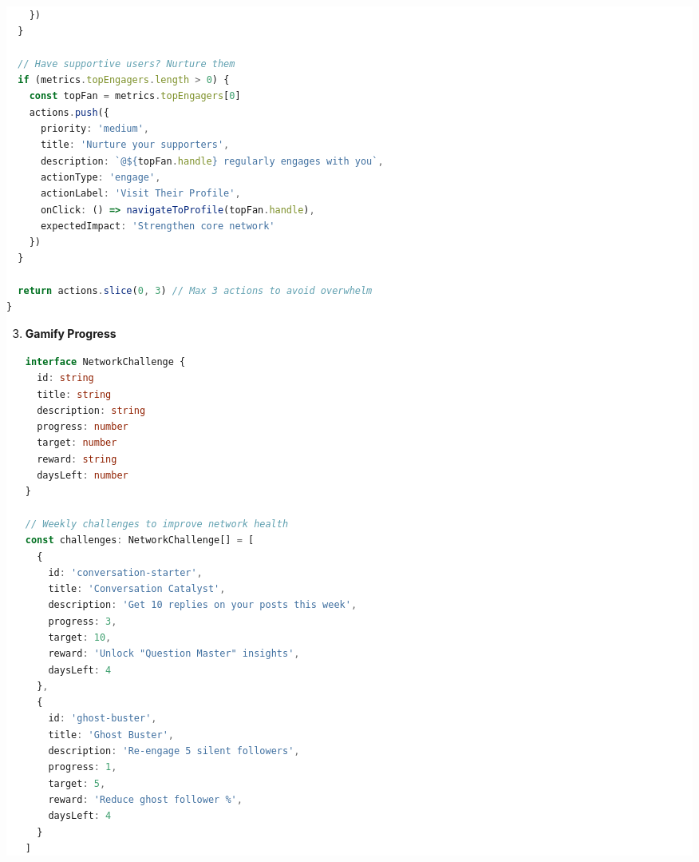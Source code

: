   ```typescript
       })
     }
     
     // Have supportive users? Nurture them
     if (metrics.topEngagers.length > 0) {
       const topFan = metrics.topEngagers[0]
       actions.push({
         priority: 'medium',
         title: 'Nurture your supporters',
         description: `@${topFan.handle} regularly engages with you`,
         actionType: 'engage',
         actionLabel: 'Visit Their Profile',
         onClick: () => navigateToProfile(topFan.handle),
         expectedImpact: 'Strengthen core network'
       })
     }
     
     return actions.slice(0, 3) // Max 3 actions to avoid overwhelm
   }
   ```

3. **Gamify Progress**
   ```typescript
   interface NetworkChallenge {
     id: string
     title: string
     description: string
     progress: number
     target: number
     reward: string
     daysLeft: number
   }
   
   // Weekly challenges to improve network health
   const challenges: NetworkChallenge[] = [
     {
       id: 'conversation-starter',
       title: 'Conversation Catalyst',
       description: 'Get 10 replies on your posts this week',
       progress: 3,
       target: 10,
       reward: 'Unlock "Question Master" insights',
       daysLeft: 4
     },
     {
       id: 'ghost-buster',
       title: 'Ghost Buster',
       description: 'Re-engage 5 silent followers',
       progress: 1,
       target: 5,
       reward: 'Reduce ghost follower %',
       daysLeft: 4
     }
   ]
   ```

